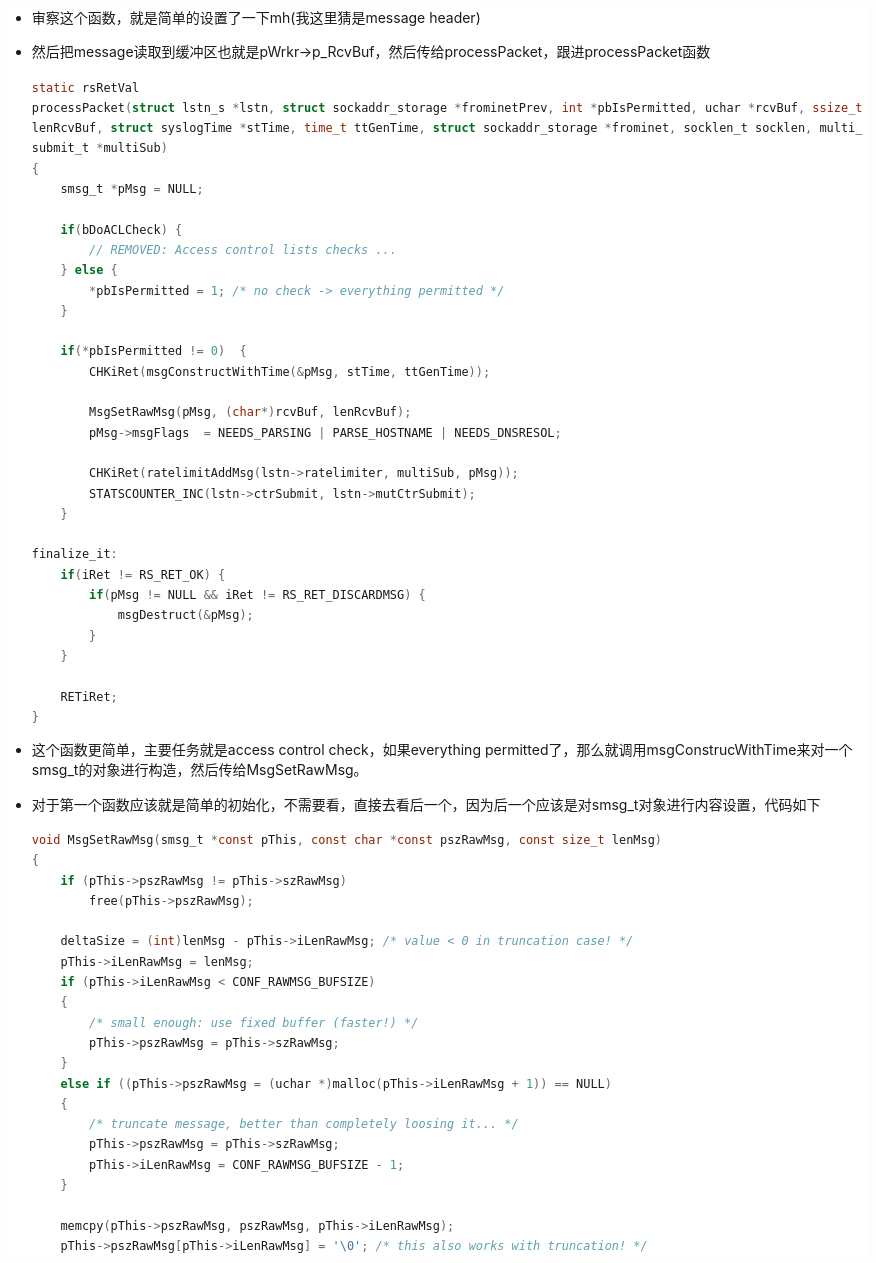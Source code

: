 - 审察这个函数，就是简单的设置了一下mh(我这里猜是message header)

- 然后把message读取到缓冲区也就是pWrkr->p_RcvBuf，然后传给processPacket，跟进processPacket函数

  ```C
  static rsRetVal
  processPacket(struct lstn_s *lstn, struct sockaddr_storage *frominetPrev, int *pbIsPermitted, uchar *rcvBuf, ssize_t lenRcvBuf, struct syslogTime *stTime, time_t ttGenTime, struct sockaddr_storage *frominet, socklen_t socklen, multi_submit_t *multiSub)
  {
      smsg_t *pMsg = NULL;
      
      if(bDoACLCheck) {
          // REMOVED: Access control lists checks ...
      } else {
          *pbIsPermitted = 1; /* no check -> everything permitted */
      }
  
      if(*pbIsPermitted != 0)  {
          CHKiRet(msgConstructWithTime(&pMsg, stTime, ttGenTime));
          
          MsgSetRawMsg(pMsg, (char*)rcvBuf, lenRcvBuf);
          pMsg->msgFlags  = NEEDS_PARSING | PARSE_HOSTNAME | NEEDS_DNSRESOL;
          
          CHKiRet(ratelimitAddMsg(lstn->ratelimiter, multiSub, pMsg));
          STATSCOUNTER_INC(lstn->ctrSubmit, lstn->mutCtrSubmit);
      }
  
  finalize_it:
      if(iRet != RS_RET_OK) {
          if(pMsg != NULL && iRet != RS_RET_DISCARDMSG) {
              msgDestruct(&pMsg);
          }
      }
  
      RETiRet;
  }
  ```

- 这个函数更简单，主要任务就是access control check，如果everything permitted了，那么就调用msgConstrucWithTime来对一个smsg_t的对象进行构造，然后传给MsgSetRawMsg。

- 对于第一个函数应该就是简单的初始化，不需要看，直接去看后一个，因为后一个应该是对smsg_t对象进行内容设置，代码如下

  ```c
  void MsgSetRawMsg(smsg_t *const pThis, const char *const pszRawMsg, const size_t lenMsg)
  {
      if (pThis->pszRawMsg != pThis->szRawMsg)
          free(pThis->pszRawMsg);
  
      deltaSize = (int)lenMsg - pThis->iLenRawMsg; /* value < 0 in truncation case! */
      pThis->iLenRawMsg = lenMsg;
      if (pThis->iLenRawMsg < CONF_RAWMSG_BUFSIZE)
      {
          /* small enough: use fixed buffer (faster!) */
          pThis->pszRawMsg = pThis->szRawMsg;
      }
      else if ((pThis->pszRawMsg = (uchar *)malloc(pThis->iLenRawMsg + 1)) == NULL)
      {
          /* truncate message, better than completely loosing it... */
          pThis->pszRawMsg = pThis->szRawMsg;
          pThis->iLenRawMsg = CONF_RAWMSG_BUFSIZE - 1;
      }
  
      memcpy(pThis->pszRawMsg, pszRawMsg, pThis->iLenRawMsg);
      pThis->pszRawMsg[pThis->iLenRawMsg] = '\0'; /* this also works with truncation! */
  ```